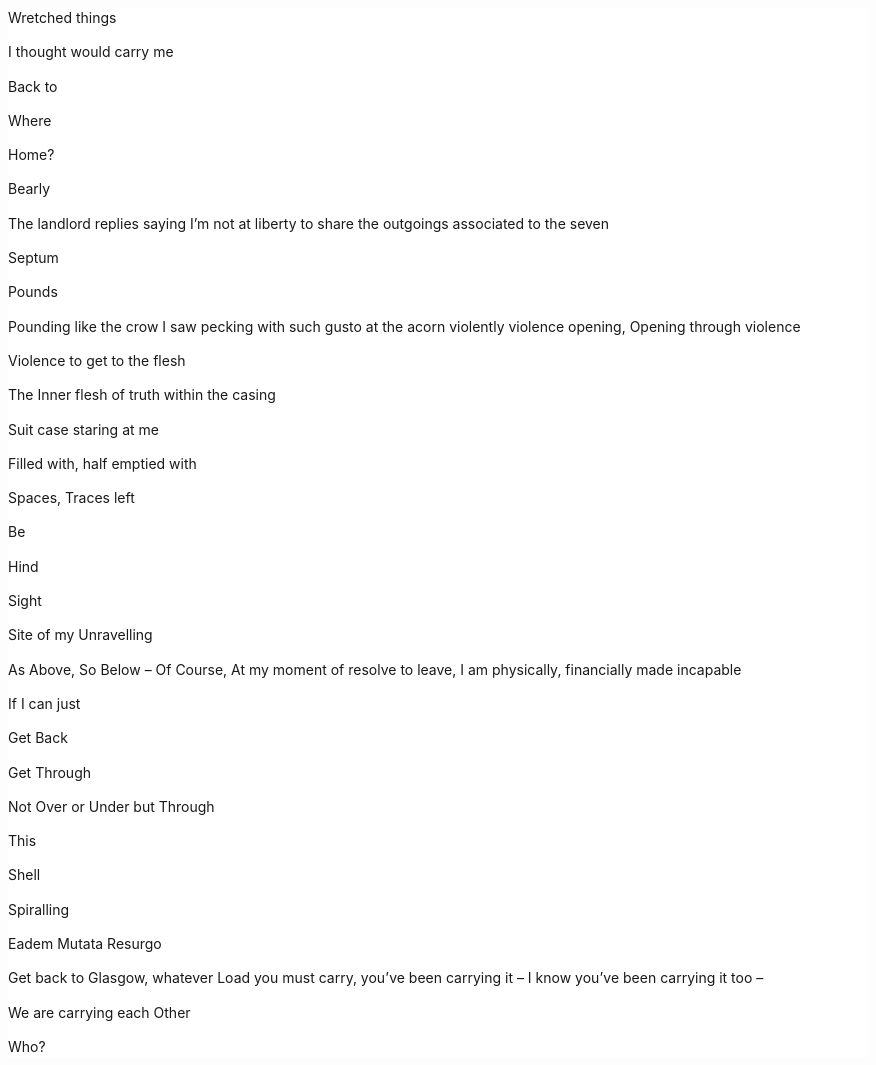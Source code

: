Wretched things 

I thought would carry me 

Back to 

Where

Home?

Bearly 

The landlord replies saying I’m not at liberty to share the outgoings associated to the seven

Septum 

Pounds 

Pounding like the crow I saw pecking with such gusto at the acorn violently violence opening, Opening through violence 

Violence to get to the flesh 

The Inner flesh of truth within the casing 

Suit case staring at me 

Filled with, half emptied with 

Spaces, Traces left 

Be

Hind

Sight 

Site of my Unravelling

As Above, So Below – Of Course, At my moment of resolve to leave, I am physically, financially made incapable 

If I can just

Get Back 

Get Through

Not Over or Under but Through 

This 

Shell 

Spiralling 

Eadem Mutata Resurgo 

Get back to Glasgow, whatever Load you must carry, you’ve been carrying it – I know you’ve been carrying it too – 

We are carrying each Other 

Who?
